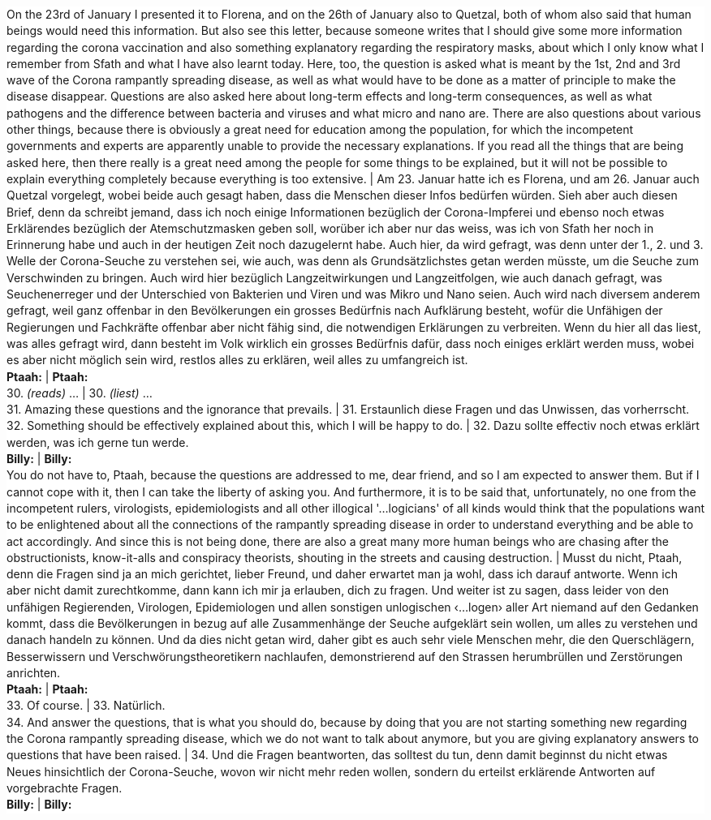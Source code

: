 On the 23rd of January I presented it to Florena, and on the 26th of January also to Quetzal, both of whom also said that human beings would need this information. But also see this letter, because someone writes that I should give some more information regarding the corona vaccination and also something explanatory regarding the respiratory masks, about which I only know what I remember from Sfath and what I have also learnt today. Here, too, the question is asked what is meant by the 1st, 2nd and 3rd wave of the Corona rampantly spreading disease, as well as what would have to be done as a matter of principle to make the disease disappear. Questions are also asked here about long-term effects and long-term consequences, as well as what pathogens and the difference between bacteria and viruses and what micro and nano are. There are also questions about various other things, because there is obviously a great need for education among the population, for which the incompetent governments and experts are apparently unable to provide the necessary explanations. If you read all the things that are being asked here, then there really is a great need among the people for some things to be explained, but it will not be possible to explain everything completely because everything is too extensive.  | Am 23. Januar hatte ich es Florena, und am 26. Januar auch Quetzal vorgelegt, wobei beide auch gesagt haben, dass die Menschen dieser Infos bedürfen würden. Sieh aber auch diesen Brief, denn da schreibt jemand, dass ich noch einige Informationen bezüglich der Corona-Impferei und ebenso noch etwas Erklärendes bezüglich der Atemschutzmasken geben soll, worüber ich aber nur das weiss, was ich von Sfath her noch in Erinnerung habe und auch in der heutigen Zeit noch dazugelernt habe. Auch hier, da wird gefragt, was denn unter der 1., 2. und 3. Welle der Corona-Seuche zu verstehen sei, wie auch, was denn als Grundsätzlichstes getan werden müsste, um die Seuche zum Verschwinden zu bringen. Auch wird hier bezüglich Langzeitwirkungen und Langzeitfolgen, wie auch danach gefragt, was Seuchenerreger und der Unterschied von Bakterien und Viren und was Mikro und Nano seien. Auch wird nach diversem anderem gefragt, weil ganz offenbar in den Bevölkerungen ein grosses Bedürfnis nach Aufklärung besteht, wofür die Unfähigen der Regierungen und Fachkräfte offenbar aber nicht fähig sind, die notwendigen Erklärungen zu verbreiten. Wenn du hier all das liest, was alles gefragt wird, dann besteht im Volk wirklich ein grosses Bedürfnis dafür, dass noch einiges erklärt werden muss, wobei es aber nicht möglich sein wird, restlos alles zu erklären, weil alles zu umfangreich ist.   
**Ptaah:** | **Ptaah:**  
30. _(reads)_ …  | 30. _(liest)_ …   
31. Amazing these questions and the ignorance that prevails.  | 31. Erstaunlich diese Fragen und das Unwissen, das vorherrscht.   
32. Something should be effectively explained about this, which I will be happy to do.  | 32. Dazu sollte effectiv noch etwas erklärt werden, was ich gerne tun werde.   
**Billy:** | **Billy:**  
You do not have to, Ptaah, because the questions are addressed to me, dear friend, and so I am expected to answer them. But if I cannot cope with it, then I can take the liberty of asking you. And furthermore, it is to be said that, unfortunately, no one from the incompetent rulers, virologists, epidemiologists and all other illogical '…logicians' of all kinds would think that the populations want to be enlightened about all the connections of the rampantly spreading disease in order to understand everything and be able to act accordingly. And since this is not being done, there are also a great many more human beings who are chasing after the obstructionists, know-it-alls and conspiracy theorists, shouting in the streets and causing destruction.  | Musst du nicht, Ptaah, denn die Fragen sind ja an mich gerichtet, lieber Freund, und daher erwartet man ja wohl, dass ich darauf antworte. Wenn ich aber nicht damit zurechtkomme, dann kann ich mir ja erlauben, dich zu fragen. Und weiter ist zu sagen, dass leider von den unfähigen Regierenden, Virologen, Epidemiologen und allen sonstigen unlogischen ‹…logen› aller Art niemand auf den Gedanken kommt, dass die Bevölkerungen in bezug auf alle Zusammenhänge der Seuche aufgeklärt sein wollen, um alles zu verstehen und danach handeln zu können. Und da dies nicht getan wird, daher gibt es auch sehr viele Menschen mehr, die den Querschlägern, Besserwissern und Verschwörungstheoretikern nachlaufen, demonstrierend auf den Strassen herumbrüllen und Zerstörungen anrichten.   
**Ptaah:** | **Ptaah:**  
33. Of course.  | 33. Natürlich.   
34. And answer the questions, that is what you should do, because by doing that you are not starting something new regarding the Corona rampantly spreading disease, which we do not want to talk about anymore, but you are giving explanatory answers to questions that have been raised.  | 34. Und die Fragen beantworten, das solltest du tun, denn damit beginnst du nicht etwas Neues hinsichtlich der Corona-Seuche, wovon wir nicht mehr reden wollen, sondern du erteilst erklärende Antworten auf vorgebrachte Fragen.   
**Billy:** | **Billy:**  
